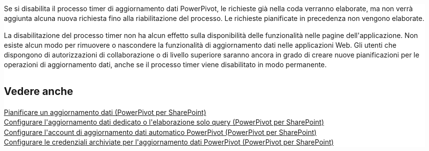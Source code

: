  Se si disabilita il processo timer di aggiornamento dati PowerPivot, le richieste già nella coda verranno elaborate, ma non verrà aggiunta alcuna nuova richiesta fino alla riabilitazione del processo. Le richieste pianificate in precedenza non vengono elaborate.  
  
 La disabilitazione del processo timer non ha alcun effetto sulla disponibilità delle funzionalità nelle pagine dell'applicazione. Non esiste alcun modo per rimuovere o nascondere la funzionalità di aggiornamento dati nelle applicazioni Web. Gli utenti che dispongono di autorizzazioni di collaborazione o di livello superiore saranno ancora in grado di creare nuove pianificazioni per le operazioni di aggiornamento dati, anche se il processo timer viene disabilitato in modo permanente.  
  
## <a name="see-also"></a>Vedere anche  
 [Pianificare un aggiornamento dati &#40;PowerPivot per SharePoint&#41;](schedule-a-data-refresh-powerpivot-for-sharepoint.md)   
 [Configurare l'aggiornamento dati dedicato o l'elaborazione solo query &#40;PowerPivot per SharePoint&#41;](configure-dedicated-data-refresh-query-only-processing-powerpivot-sharepoint.md)   
 [Configurare l'account di aggiornamento dati automatico PowerPivot &#40;PowerPivot per SharePoint&#41;](configure-unattended-data-refresh-account-powerpivot-sharepoint.md)   
 [Configurare le credenziali archiviate per l'aggiornamento dati PowerPivot &#40;PowerPivot per SharePoint&#41;](configure-stored-credentials-data-refresh-powerpivot-sharepoint.md)  
  
  
